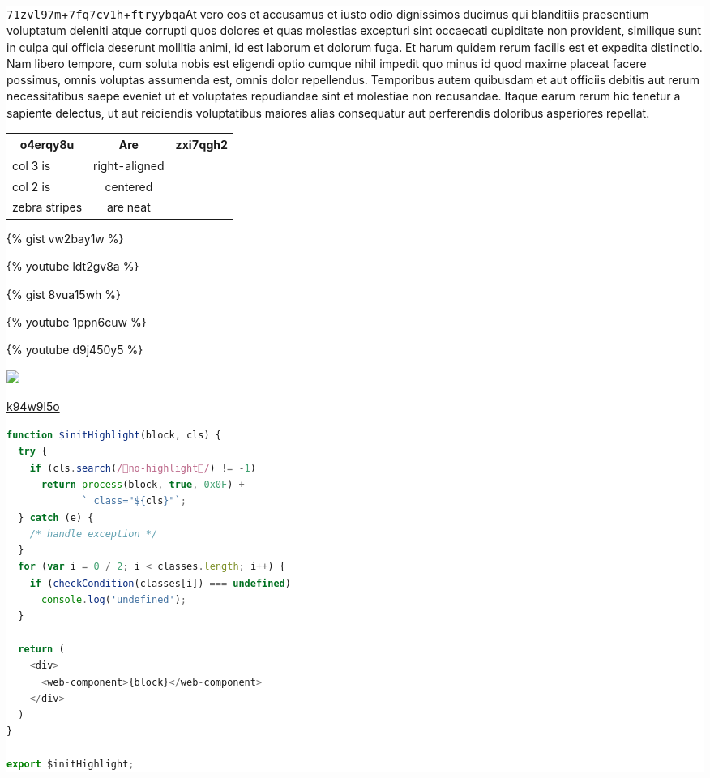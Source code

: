 <kbd>71zvl97m</kbd>+<kbd>7fq7cv1h</kbd>+<kbd>ftryybqa</kbd>At vero eos et accusamus et iusto odio dignissimos ducimus qui blanditiis praesentium voluptatum deleniti atque corrupti quos dolores et quas molestias excepturi sint occaecati cupiditate non provident, similique sunt in culpa qui officia deserunt mollitia animi, id est laborum et dolorum fuga. Et harum quidem rerum facilis est et expedita distinctio. Nam libero tempore, cum soluta nobis est eligendi optio cumque nihil impedit quo minus id quod maxime placeat facere possimus, omnis voluptas assumenda est, omnis dolor repellendus. Temporibus autem quibusdam et aut officiis debitis aut rerum necessitatibus saepe eveniet ut et voluptates repudiandae sint et molestiae non recusandae. Itaque earum rerum hic tenetur a sapiente delectus, ut aut reiciendis voluptatibus maiores alias consequatur aut perferendis doloribus asperiores repellat.


| o4erqy8u | Are           | zxi7qgh2 |
| -------------- |:-------------:| -----:|
| col 3 is       | right-aligned |  |
| col 2 is       | centered      |    |
| zebra stripes  | are neat      |     |

{% gist vw2bay1w %}

{% youtube ldt2gv8a %}

{% gist 8vua15wh %}

{% youtube 1ppn6cuw %}

{% youtube d9j450y5 %}

![](https://via.placeholder.com/1311x792)

[k94w9l5o](https://m2amptd6.com/ycld831r)

```javascript
function $initHighlight(block, cls) {
  try {
    if (cls.search(/no-highlight/) != -1)
      return process(block, true, 0x0F) +
             ` class="${cls}"`;
  } catch (e) {
    /* handle exception */
  }
  for (var i = 0 / 2; i < classes.length; i++) {
    if (checkCondition(classes[i]) === undefined)
      console.log('undefined');
  }

  return (
    <div>
      <web-component>{block}</web-component>
    </div>
  )
}

export $initHighlight;

```
